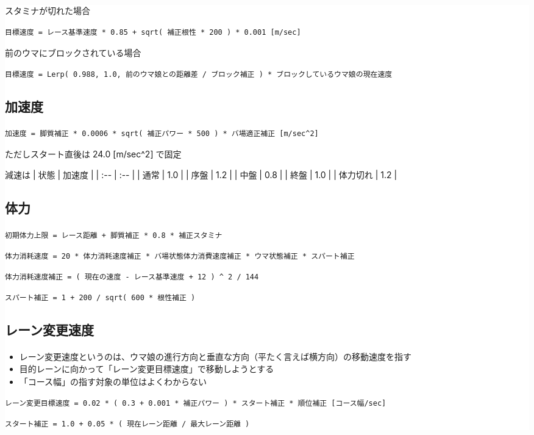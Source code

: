 スタミナが切れた場合
```
目標速度 = レース基準速度 * 0.85 + sqrt( 補正根性 * 200 ) * 0.001 [m/sec]
```

前のウマにブロックされている場合
```
目標速度 = Lerp( 0.988, 1.0, 前のウマ娘との距離差 / ブロック補正 ) * ブロックしているウマ娘の現在速度
```

## 加速度
```
加速度 = 脚質補正 * 0.0006 * sqrt( 補正パワー * 500 ) * バ場適正補正 [m/sec^2]
```
ただしスタート直後は 24.0 [m/sec^2] で固定

減速は
| 状態 | 加速度 |
| :-- | :-- |
| 通常 | 1.0 |
| 序盤 | 1.2 |
| 中盤 | 0.8 |
| 終盤 | 1.0 |
| 体力切れ | 1.2 |

## 体力
```
初期体力上限 = レース距離 + 脚質補正 * 0.8 * 補正スタミナ
```

```
体力消耗速度 = 20 * 体力消耗速度補正 * バ場状態体力消費速度補正 * ウマ状態補正 * スパート補正
```

```
体力消耗速度補正 = ( 現在の速度 - レース基準速度 + 12 ) ^ 2 / 144
```

```
スパート補正 = 1 + 200 / sqrt( 600 * 根性補正 )
```

## レーン変更速度
- レーン変更速度というのは、ウマ娘の進行方向と垂直な方向（平たく言えば横方向）の移動速度を指す
- 目的レーンに向かって「レーン変更目標速度」で移動しようとする
- 「コース幅」の指す対象の単位はよくわからない

```
レーン変更目標速度 = 0.02 * ( 0.3 + 0.001 * 補正パワー ) * スタート補正 * 順位補正 [コース幅/sec]
```

```
スタート補正 = 1.0 + 0.05 * ( 現在レーン距離 / 最大レーン距離 )
```

